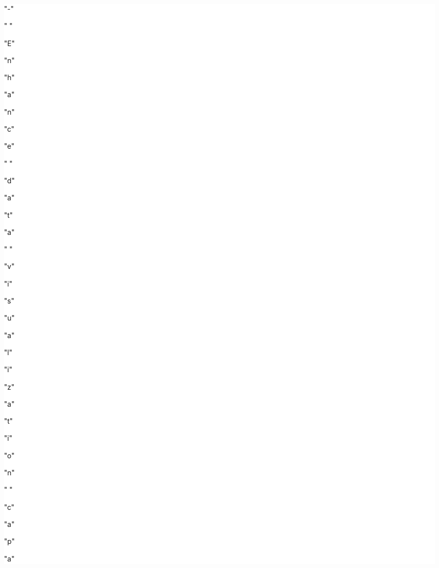"-"

" "

"E"

"n"

"h"

"a"

"n"

"c"

"e"

" "

"d"

"a"

"t"

"a"

" "

"v"

"i"

"s"

"u"

"a"

"l"

"i"

"z"

"a"

"t"

"i"

"o"

"n"

" "

"c"

"a"

"p"

"a"
